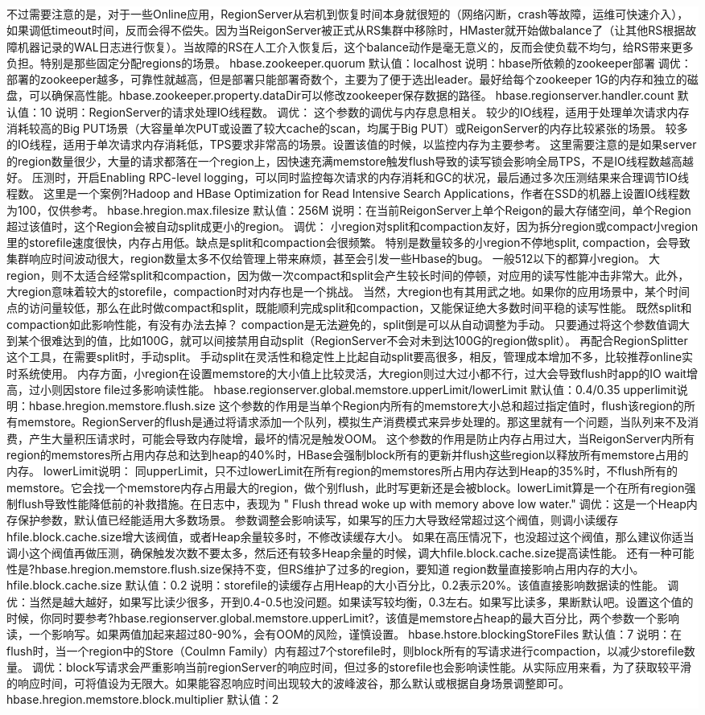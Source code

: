 不过需要注意的是，对于一些Online应用，RegionServer从宕机到恢复时间本身就很短的（网络闪断，crash等故障，运维可快速介入），如果调低timeout时间，反而会得不偿失。因为当ReigonServer被正式从RS集群中移除时，HMaster就开始做balance了（让其他RS根据故障机器记录的WAL日志进行恢复）。当故障的RS在人工介入恢复后，这个balance动作是毫无意义的，反而会使负载不均匀，给RS带来更多负担。特别是那些固定分配regions的场景。
hbase.zookeeper.quorum
默认值：localhost
说明：hbase所依赖的zookeeper部署
调优：
部署的zookeeper越多，可靠性就越高，但是部署只能部署奇数个，主要为了便于选出leader。最好给每个zookeeper 1G的内存和独立的磁盘，可以确保高性能。hbase.zookeeper.property.dataDir可以修改zookeeper保存数据的路径。
hbase.regionserver.handler.count
默认值：10
说明：RegionServer的请求处理IO线程数。
调优：
这个参数的调优与内存息息相关。
较少的IO线程，适用于处理单次请求内存消耗较高的Big PUT场景（大容量单次PUT或设置了较大cache的scan，均属于Big PUT）或ReigonServer的内存比较紧张的场景。
较多的IO线程，适用于单次请求内存消耗低，TPS要求非常高的场景。设置该值的时候，以监控内存为主要参考。
这里需要注意的是如果server的region数量很少，大量的请求都落在一个region上，因快速充满memstore触发flush导致的读写锁会影响全局TPS，不是IO线程数越高越好。
压测时，开启Enabling RPC-level logging，可以同时监控每次请求的内存消耗和GC的状况，最后通过多次压测结果来合理调节IO线程数。
这里是一个案例?Hadoop and HBase Optimization for Read Intensive Search Applications，作者在SSD的机器上设置IO线程数为100，仅供参考。
hbase.hregion.max.filesize
默认值：256M
说明：在当前ReigonServer上单个Reigon的最大存储空间，单个Region超过该值时，这个Region会被自动split成更小的region。
调优：
小region对split和compaction友好，因为拆分region或compact小region里的storefile速度很快，内存占用低。缺点是split和compaction会很频繁。
特别是数量较多的小region不停地split, compaction，会导致集群响应时间波动很大，region数量太多不仅给管理上带来麻烦，甚至会引发一些Hbase的bug。
一般512以下的都算小region。
大region，则不太适合经常split和compaction，因为做一次compact和split会产生较长时间的停顿，对应用的读写性能冲击非常大。此外，大region意味着较大的storefile，compaction时对内存也是一个挑战。
当然，大region也有其用武之地。如果你的应用场景中，某个时间点的访问量较低，那么在此时做compact和split，既能顺利完成split和compaction，又能保证绝大多数时间平稳的读写性能。
既然split和compaction如此影响性能，有没有办法去掉？
compaction是无法避免的，split倒是可以从自动调整为手动。
只要通过将这个参数值调大到某个很难达到的值，比如100G，就可以间接禁用自动split（RegionServer不会对未到达100G的region做split）。
再配合RegionSplitter这个工具，在需要split时，手动split。
手动split在灵活性和稳定性上比起自动split要高很多，相反，管理成本增加不多，比较推荐online实时系统使用。
内存方面，小region在设置memstore的大小值上比较灵活，大region则过大过小都不行，过大会导致flush时app的IO wait增高，过小则因store file过多影响读性能。
hbase.regionserver.global.memstore.upperLimit/lowerLimit
默认值：0.4/0.35
upperlimit说明：hbase.hregion.memstore.flush.size 这个参数的作用是当单个Region内所有的memstore大小总和超过指定值时，flush该region的所有memstore。RegionServer的flush是通过将请求添加一个队列，模拟生产消费模式来异步处理的。那这里就有一个问题，当队列来不及消费，产生大量积压请求时，可能会导致内存陡增，最坏的情况是触发OOM。
这个参数的作用是防止内存占用过大，当ReigonServer内所有region的memstores所占用内存总和达到heap的40%时，HBase会强制block所有的更新并flush这些region以释放所有memstore占用的内存。
lowerLimit说明： 同upperLimit，只不过lowerLimit在所有region的memstores所占用内存达到Heap的35%时，不flush所有的memstore。它会找一个memstore内存占用最大的region，做个别flush，此时写更新还是会被block。lowerLimit算是一个在所有region强制flush导致性能降低前的补救措施。在日志中，表现为 " Flush thread woke up with memory above low water."
调优：这是一个Heap内存保护参数，默认值已经能适用大多数场景。
参数调整会影响读写，如果写的压力大导致经常超过这个阀值，则调小读缓存hfile.block.cache.size增大该阀值，或者Heap余量较多时，不修改读缓存大小。
如果在高压情况下，也没超过这个阀值，那么建议你适当调小这个阀值再做压测，确保触发次数不要太多，然后还有较多Heap余量的时候，调大hfile.block.cache.size提高读性能。
还有一种可能性是?hbase.hregion.memstore.flush.size保持不变，但RS维护了过多的region，要知道 region数量直接影响占用内存的大小。
hfile.block.cache.size
默认值：0.2
说明：storefile的读缓存占用Heap的大小百分比，0.2表示20%。该值直接影响数据读的性能。
调优：当然是越大越好，如果写比读少很多，开到0.4-0.5也没问题。如果读写较均衡，0.3左右。如果写比读多，果断默认吧。设置这个值的时候，你同时要参考?hbase.regionserver.global.memstore.upperLimit?，该值是memstore占heap的最大百分比，两个参数一个影响读，一个影响写。如果两值加起来超过80-90%，会有OOM的风险，谨慎设置。
hbase.hstore.blockingStoreFiles
默认值：7
说明：在flush时，当一个region中的Store（Coulmn Family）内有超过7个storefile时，则block所有的写请求进行compaction，以减少storefile数量。
调优：block写请求会严重影响当前regionServer的响应时间，但过多的storefile也会影响读性能。从实际应用来看，为了获取较平滑的响应时间，可将值设为无限大。如果能容忍响应时间出现较大的波峰波谷，那么默认或根据自身场景调整即可。
hbase.hregion.memstore.block.multiplier
默认值：2